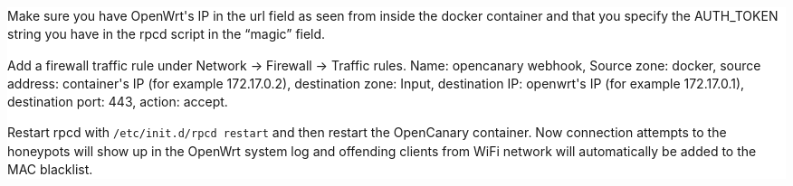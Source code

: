 Make sure you have OpenWrt's IP in the url field as seen from inside the docker container and that you specify the AUTH\_TOKEN string you have in the rpcd script in the “magic” field.

Add a firewall traffic rule under Network → Firewall → Traffic rules. Name: opencanary webhook, Source zone: docker, source address: container's IP (for example 172.17.0.2), destination zone: Input, destination IP: openwrt's IP (for example 172.17.0.1), destination port: 443, action: accept.

Restart rpcd with `/etc/init.d/rpcd restart` and then restart the OpenCanary container. Now connection attempts to the honeypots will show up in the OpenWrt system log and offending clients from WiFi network will automatically be added to the MAC blacklist.
